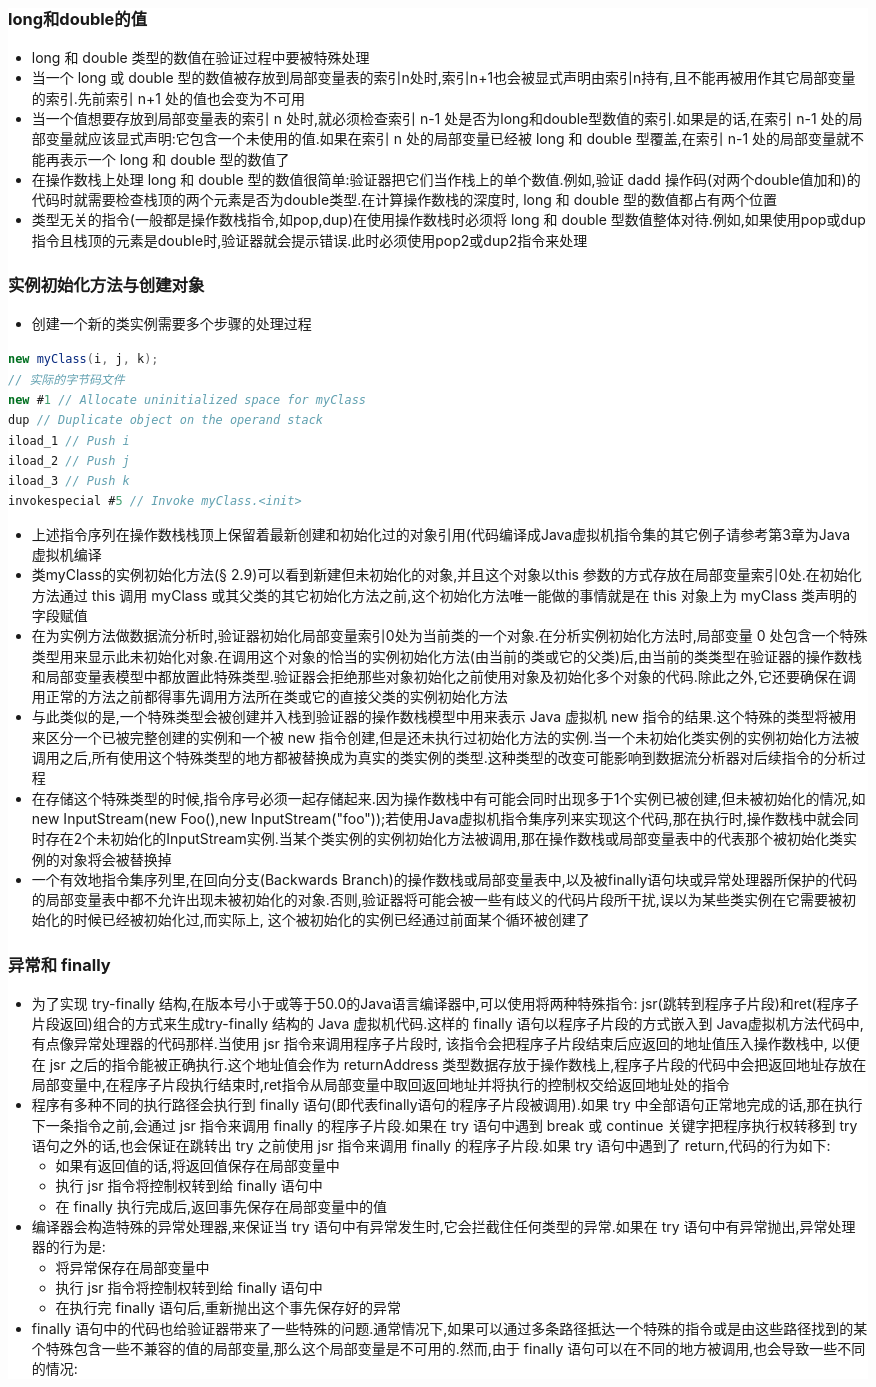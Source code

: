 

### long和double的值



* long 和 double 类型的数值在验证过程中要被特殊处理
* 当一个 long 或 double 型的数值被存放到局部变量表的索引n处时,索引n+1也会被显式声明由索引n持有,且不能再被用作其它局部变量的索引.先前索引 n+1 处的值也会变为不可用
* 当一个值想要存放到局部变量表的索引 n 处时,就必须检查索引 n-1 处是否为long和double型数值的索引.如果是的话,在索引 n-1 处的局部变量就应该显式声明:它包含一个未使用的值.如果在索引 n 处的局部变量已经被 long 和 double 型覆盖,在索引 n-1 处的局部变量就不能再表示一个 long 和 double 型的数值了
* 在操作数栈上处理 long 和 double 型的数值很简单:验证器把它们当作栈上的单个数值.例如,验证 dadd 操作码(对两个double值加和)的代码时就需要检查栈顶的两个元素是否为double类型.在计算操作数栈的深度时, long 和 double 型的数值都占有两个位置
* 类型无关的指令(一般都是操作数栈指令,如pop,dup)在使用操作数栈时必须将 long 和 double 型数值整体对待.例如,如果使用pop或dup指令且栈顶的元素是double时,验证器就会提示错误.此时必须使用pop2或dup2指令来处理



### 实例初始化方法与创建对象



* 创建一个新的类实例需要多个步骤的处理过程

```java
new myClass(i, j, k);
// 实际的字节码文件
new #1 // Allocate uninitialized space for myClass
dup // Duplicate object on the operand stack
iload_1 // Push i
iload_2 // Push j
iload_3 // Push k
invokespecial #5 // Invoke myClass.<init>
```

* 上述指令序列在操作数栈栈顶上保留着最新创建和初始化过的对象引用(代码编译成Java虚拟机指令集的其它例子请参考第3章为Java 虚拟机编译
* 类myClass的实例初始化方法(§ 2.9)可以看到新建但未初始化的对象,并且这个对象以this 参数的方式存放在局部变量索引0处.在初始化方法通过 this 调用 myClass 或其父类的其它初始化方法之前,这个初始化方法唯一能做的事情就是在 this 对象上为 myClass 类声明的字段赋值
* 在为实例方法做数据流分析时,验证器初始化局部变量索引0处为当前类的一个对象.在分析实例初始化方法时,局部变量 0 处包含一个特殊类型用来显示此未初始化对象.在调用这个对象的恰当的实例初始化方法(由当前的类或它的父类)后,由当前的类类型在验证器的操作数栈和局部变量表模型中都放置此特殊类型.验证器会拒绝那些对象初始化之前使用对象及初始化多个对象的代码.除此之外,它还要确保在调用正常的方法之前都得事先调用方法所在类或它的直接父类的实例初始化方法
* 与此类似的是,一个特殊类型会被创建并入栈到验证器的操作数栈模型中用来表示 Java 虚拟机 new 指令的结果.这个特殊的类型将被用来区分一个已被完整创建的实例和一个被 new 指令创建,但是还未执行过初始化方法的实例.当一个未初始化类实例的实例初始化方法被调用之后,所有使用这个特殊类型的地方都被替换成为真实的类实例的类型.这种类型的改变可能影响到数据流分析器对后续指令的分析过程
* 在存储这个特殊类型的时候,指令序号必须一起存储起来.因为操作数栈中有可能会同时出现多于1个实例已被创建,但未被初始化的情况,如new InputStream(new Foo(),new InputStream("foo"));若使用Java虚拟机指令集序列来实现这个代码,那在执行时,操作数栈中就会同时存在2个未初始化的InputStream实例.当某个类实例的实例初始化方法被调用,那在操作数栈或局部变量表中的代表那个被初始化类实例的对象将会被替换掉
* 一个有效地指令集序列里,在回向分支(Backwards Branch)的操作数栈或局部变量表中,以及被finally语句块或异常处理器所保护的代码的局部变量表中都不允许出现未被初始化的对象.否则,验证器将可能会被一些有歧义的代码片段所干扰,误以为某些类实例在它需要被初始化的时候已经被初始化过,而实际上, 这个被初始化的实例已经通过前面某个循环被创建了



### 异常和 finally



* 为了实现 try-finally 结构,在版本号小于或等于50.0的Java语言编译器中,可以使用将两种特殊指令: jsr(跳转到程序子片段)和ret(程序子片段返回)组合的方式来生成try-finally 结构的 Java 虚拟机代码.这样的 finally 语句以程序子片段的方式嵌入到 Java虚拟机方法代码中,有点像异常处理器的代码那样.当使用 jsr 指令来调用程序子片段时, 该指令会把程序子片段结束后应返回的地址值压入操作数栈中, 以便在 jsr 之后的指令能被正确执行.这个地址值会作为 returnAddress 类型数据存放于操作数栈上,程序子片段的代码中会把返回地址存放在局部变量中,在程序子片段执行结束时,ret指令从局部变量中取回返回地址并将执行的控制权交给返回地址处的指令
* 程序有多种不同的执行路径会执行到 finally 语句(即代表finally语句的程序子片段被调用).如果 try 中全部语句正常地完成的话,那在执行下一条指令之前,会通过 jsr 指令来调用 finally 的程序子片段.如果在 try 语句中遇到 break 或 continue 关键字把程序执行权转移到 try 语句之外的话,也会保证在跳转出 try 之前使用 jsr 指令来调用 finally 的程序子片段.如果 try 语句中遇到了 return,代码的行为如下:
  * 如果有返回值的话,将返回值保存在局部变量中
  * 执行 jsr 指令将控制权转到给 finally 语句中
  * 在 finally 执行完成后,返回事先保存在局部变量中的值
* 编译器会构造特殊的异常处理器,来保证当 try 语句中有异常发生时,它会拦截住任何类型的异常.如果在 try 语句中有异常抛出,异常处理器的行为是:
  * 将异常保存在局部变量中
  * 执行 jsr 指令将控制权转到给 finally 语句中
  * 在执行完 finally 语句后,重新抛出这个事先保存好的异常
* finally 语句中的代码也给验证器带来了一些特殊的问题.通常情况下,如果可以通过多条路径抵达一个特殊的指令或是由这些路径找到的某个特殊包含一些不兼容的值的局部变量,那么这个局部变量是不可用的.然而,由于 finally 语句可以在不同的地方被调用,也会导致一些不同的情况: